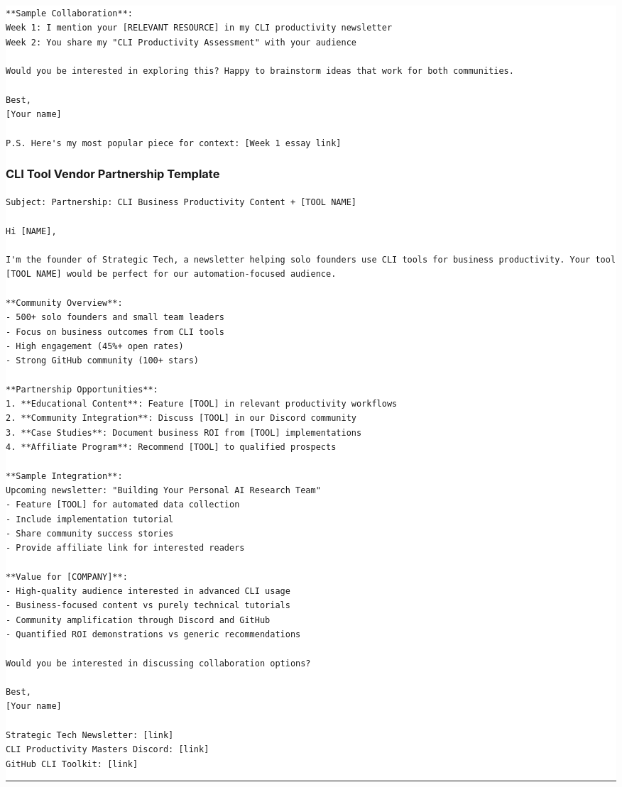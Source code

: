 ```
**Sample Collaboration**:
Week 1: I mention your [RELEVANT RESOURCE] in my CLI productivity newsletter
Week 2: You share my "CLI Productivity Assessment" with your audience

Would you be interested in exploring this? Happy to brainstorm ideas that work for both communities.

Best,
[Your name]

P.S. Here's my most popular piece for context: [Week 1 essay link]
```

### CLI Tool Vendor Partnership Template
```
Subject: Partnership: CLI Business Productivity Content + [TOOL NAME]

Hi [NAME],

I'm the founder of Strategic Tech, a newsletter helping solo founders use CLI tools for business productivity. Your tool [TOOL NAME] would be perfect for our automation-focused audience.

**Community Overview**:
- 500+ solo founders and small team leaders
- Focus on business outcomes from CLI tools
- High engagement (45%+ open rates)
- Strong GitHub community (100+ stars)

**Partnership Opportunities**:
1. **Educational Content**: Feature [TOOL] in relevant productivity workflows
2. **Community Integration**: Discuss [TOOL] in our Discord community
3. **Case Studies**: Document business ROI from [TOOL] implementations
4. **Affiliate Program**: Recommend [TOOL] to qualified prospects

**Sample Integration**:
Upcoming newsletter: "Building Your Personal AI Research Team"
- Feature [TOOL] for automated data collection
- Include implementation tutorial
- Share community success stories
- Provide affiliate link for interested readers

**Value for [COMPANY]**:
- High-quality audience interested in advanced CLI usage
- Business-focused content vs purely technical tutorials
- Community amplification through Discord and GitHub
- Quantified ROI demonstrations vs generic recommendations

Would you be interested in discussing collaboration options?

Best,
[Your name]

Strategic Tech Newsletter: [link]
CLI Productivity Masters Discord: [link]
GitHub CLI Toolkit: [link]
```

---
